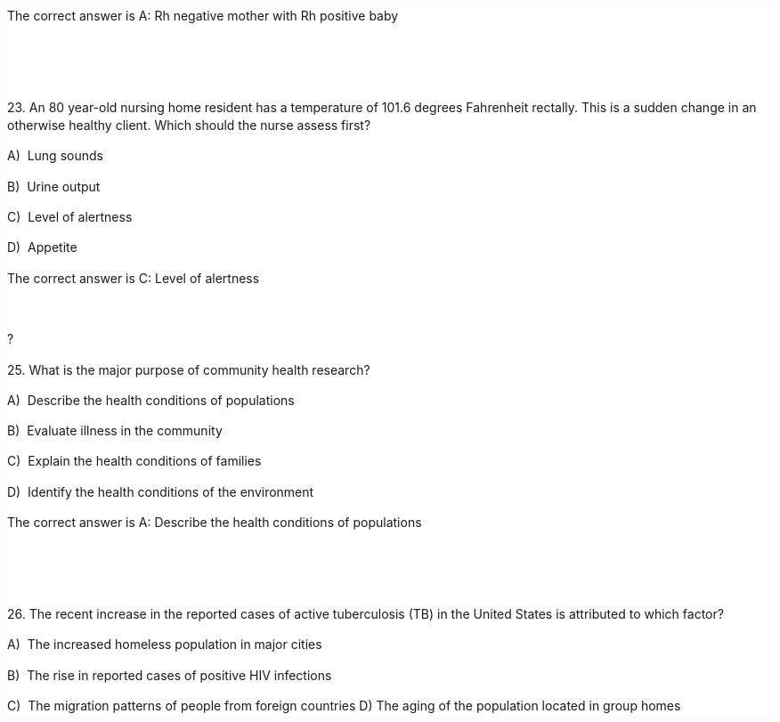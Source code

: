 The correct answer is A: Rh negative mother with Rh
positive baby 

 

 

23\. An 80 year-old nursing home resident has
a temperature of 101.6 degrees Fahrenheit rectally. This is a sudden change in
an otherwise healthy client. Which should the nurse assess first? 

A)  Lung
sounds 

B)  Urine
output 

C)  Level
of alertness 

D)  Appetite

The correct answer is C: Level of alertness 

 

?  

25\. What is the major purpose of community
health research? 

A)  Describe
the health conditions of populations 

B)  Evaluate
illness in the community 

C)  Explain
the health conditions of families 

D)  Identify
the health conditions of the environment 

The correct answer is A: Describe the health
conditions of populations 

 

 

26\. The recent increase in the reported
cases of active tuberculosis (TB) in the United States is attributed to which
factor? 

A)  The
increased homeless population in major cities 

B)  The
rise in reported cases of positive HIV infections 

C)  The
migration patterns of people from foreign countries D) The aging of the
population located in group homes 
